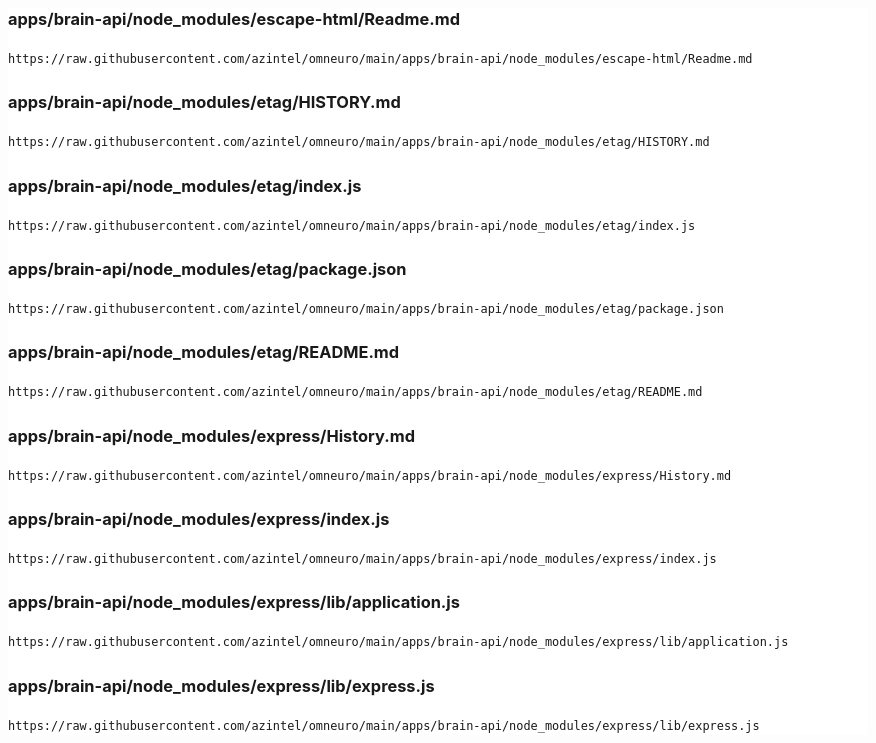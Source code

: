 ### apps/brain-api/node_modules/escape-html/Readme.md

```txt
https://raw.githubusercontent.com/azintel/omneuro/main/apps/brain-api/node_modules/escape-html/Readme.md
```

### apps/brain-api/node_modules/etag/HISTORY.md

```txt
https://raw.githubusercontent.com/azintel/omneuro/main/apps/brain-api/node_modules/etag/HISTORY.md
```

### apps/brain-api/node_modules/etag/index.js

```txt
https://raw.githubusercontent.com/azintel/omneuro/main/apps/brain-api/node_modules/etag/index.js
```

### apps/brain-api/node_modules/etag/package.json

```txt
https://raw.githubusercontent.com/azintel/omneuro/main/apps/brain-api/node_modules/etag/package.json
```

### apps/brain-api/node_modules/etag/README.md

```txt
https://raw.githubusercontent.com/azintel/omneuro/main/apps/brain-api/node_modules/etag/README.md
```

### apps/brain-api/node_modules/express/History.md

```txt
https://raw.githubusercontent.com/azintel/omneuro/main/apps/brain-api/node_modules/express/History.md
```

### apps/brain-api/node_modules/express/index.js

```txt
https://raw.githubusercontent.com/azintel/omneuro/main/apps/brain-api/node_modules/express/index.js
```

### apps/brain-api/node_modules/express/lib/application.js

```txt
https://raw.githubusercontent.com/azintel/omneuro/main/apps/brain-api/node_modules/express/lib/application.js
```

### apps/brain-api/node_modules/express/lib/express.js

```txt
https://raw.githubusercontent.com/azintel/omneuro/main/apps/brain-api/node_modules/express/lib/express.js
```
